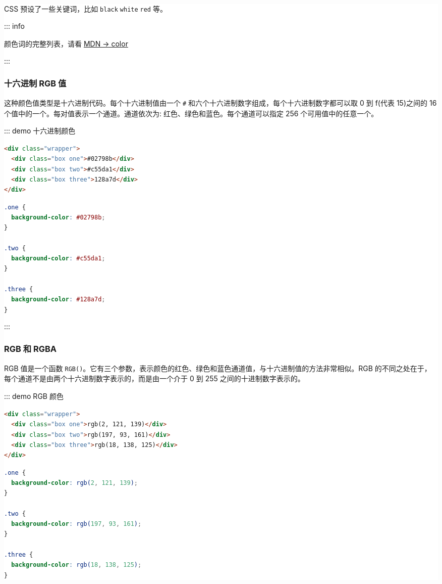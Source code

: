 CSS 预设了一些关键词，比如 `black` `white` `red` 等。

::: info

颜色词的完整列表，请看 [MDN → color](https://developer.mozilla.org/en-US/docs/Web/CSS/color_value)

:::

### 十六进制 RGB 值

这种颜色值类型是十六进制代码。每个十六进制值由一个 `#` 和六个十六进制数字组成，每个十六进制数字都可以取 0 到 f(代表 15)之间的 16 个值中的一个。每对值表示一个通道。通道依次为: 红色、绿色和蓝色。每个通道可以指定 256 个可用值中的任意一个。

::: demo 十六进制颜色

```html
<div class="wrapper">
  <div class="box one">#02798b</div>
  <div class="box two">#c55da1</div>
  <div class="box three">128a7d</div>
</div>
```

```css
.one {
  background-color: #02798b;
}

.two {
  background-color: #c55da1;
}

.three {
  background-color: #128a7d;
}
```

:::

### RGB 和 RGBA

RGB 值是一个函数 `RGB()`。它有三个参数，表示颜色的红色、绿色和蓝色通道值，与十六进制值的方法非常相似。RGB 的不同之处在于，每个通道不是由两个十六进制数字表示的，而是由一个介于 0 到 255 之间的十进制数字表示的。

::: demo RGB 颜色

```html
<div class="wrapper">
  <div class="box one">rgb(2, 121, 139)</div>
  <div class="box two">rgb(197, 93, 161)</div>
  <div class="box three">rgb(18, 138, 125)</div>
</div>
```

```css
.one {
  background-color: rgb(2, 121, 139);
}

.two {
  background-color: rgb(197, 93, 161);
}

.three {
  background-color: rgb(18, 138, 125);
}
```
